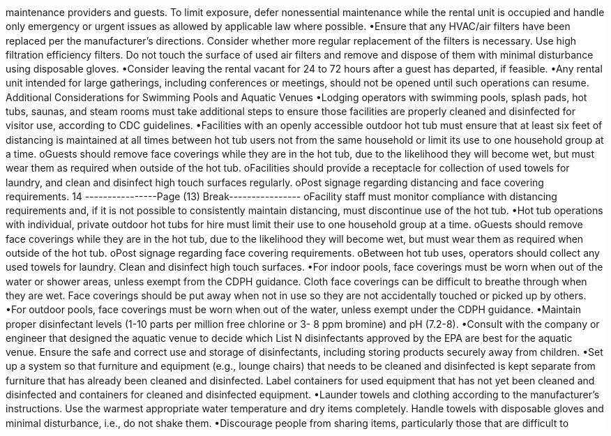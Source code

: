 maintenance providers and guests. To limit exposure, defer nonessential
maintenance while the rental unit is occupied and handle only emergency
or urgent issues as allowed by applicable law where possible.
•Ensure that any HVAC/air filters have been replaced per the
manufacturer’s directions. Consider whether more regular replacement of
the filters is necessary. Use high filtration efficiency filters. Do not touch the
surface of used air filters and remove and dispose of them with minimal
disturbance using disposable gloves.
•Consider leaving the rental vacant for 24 to 72 hours after a guest has
departed, if feasible.
•Any rental unit intended for large gatherings, including conferences or
meetings, should not be opened until such operations can resume.
Additional Considerations for Swimming Pools 
and Aquatic Venues 
•Lodging operators with swimming pools, splash pads, hot tubs, saunas, and
steam rooms must take additional steps to ensure those facilities are
properly cleaned and disinfected for visitor use, according to CDC
guidelines.
•Facilities with an openly accessible outdoor hot tub must ensure that at
least six feet of distancing is maintained at all times between hot tub
users not from the same household or limit its use to one household group
at a time.
oGuests should remove face coverings while they are in the hot tub,
due to the likelihood they will become wet, but must wear them as
required when outside of the hot tub.
oFacilities should provide a receptacle for collection of used towels for
laundry, and clean and disinfect high touch surfaces regularly.
oPost signage regarding distancing and face covering requirements.
14
----------------Page (13) Break----------------
oFacility staff must monitor compliance with distancing requirements
and, if it is not possible to consistently maintain distancing, must
discontinue use of the hot tub.
•Hot tub operations with individual, private outdoor hot tubs for hire must
limit their use to one household group at a time.
oGuests should remove face coverings while they are in the hot tub,
due to the likelihood they will become wet, but must wear them as
required when outside of the hot tub.
oPost signage regarding face covering requirements.
oBetween hot tub uses, operators should collect any used towels for
laundry. Clean and disinfect high touch surfaces.
•For indoor pools, face coverings must be worn when out of the water or
shower areas, unless exempt from the CDPH guidance. Cloth face
coverings can be difficult to breathe through when they are wet. Face
coverings should be put away when not in use so they are not accidentally
touched or picked up by others.
•For outdoor pools, face coverings must be worn when out of the water,
unless exempt under the CDPH guidance.
•Maintain proper disinfectant levels (1-10 parts per million free chlorine or 3-
8 ppm bromine) and pH (7.2-8).
•Consult with the company or engineer that designed the aquatic venue to
decide which List N disinfectants approved by the EPA are best for the
aquatic venue. Ensure the safe and correct use and storage of
disinfectants, including storing products securely away from children.
•Set up a system so that furniture and equipment (e.g., lounge chairs) that
needs to be cleaned and disinfected is kept separate from furniture that
has already been cleaned and disinfected. Label containers for used
equipment that has not yet been cleaned and disinfected and containers
for cleaned and disinfected equipment.
•Launder towels and clothing according to the manufacturer’s instructions.
Use the warmest appropriate water temperature and dry items
completely. Handle towels with disposable gloves and minimal
disturbance, i.e., do not shake them.
•Discourage people from sharing items, particularly those that are difficult to